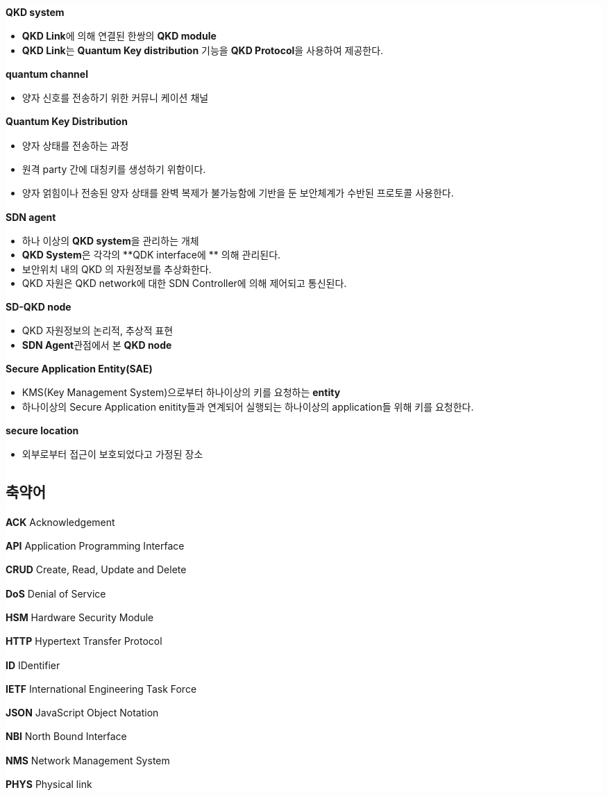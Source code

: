 **QKD system**

- **QKD Link**에 의해 연결된 한쌍의 **QKD module**
- **QKD Link**는 **Quantum Key distribution** 기능을 **QKD Protocol**을 사용하여 제공한다.

**quantum channel**

- 양자 신호를 전송하기 위한 커뮤니 케이션 채널

**Quantum Key Distribution**

- 양자 상태를 전송하는 과정

- 원격 party 간에 대칭키를 생성하기 위함이다.
- 양자 얽힘이나 전송된 양자 상태를 완벽 복제가 불가능함에 기반을 둔 보안체계가 수반된 프로토콜 사용한다.

**SDN agent**

- 하나 이상의 **QKD system**을 관리하는 개체
- **QKD System**은 각각의 **QDK interface에 ** 의해 관리된다.
- 보안위치 내의 QKD 의 자원정보를 추상화한다.
- QKD 자원은 QKD network에 대한 SDN Controller에 의해 제어되고 통신된다.

**SD-QKD node**

- QKD 자원정보의 논리적, 추상적 표현
- **SDN Agent**관점에서 본 **QKD node**

**Secure Application Entity(SAE)**

- KMS(Key Management System)으로부터 하나이상의 키를 요청하는 **entity**
- 하나이상의 Secure Application enitity들과 연계되어 실행되는 하나이상의 application들 위해 키를 요청한다.

**secure location**

- 외부로부터 접근이 보호되었다고 가정된 장소

## 축약어

**ACK** Acknowledgement

**API** Application Programming Interface

**CRUD** Create, Read, Update and Delete

**DoS** Denial of Service

**HSM** Hardware Security Module

**HTTP** Hypertext Transfer Protocol

**ID** IDentifier

**IETF** International Engineering Task Force

**JSON** JavaScript Object Notation

**NBI** North Bound Interface

**NMS** Network Management System

**PHYS** Physical link

